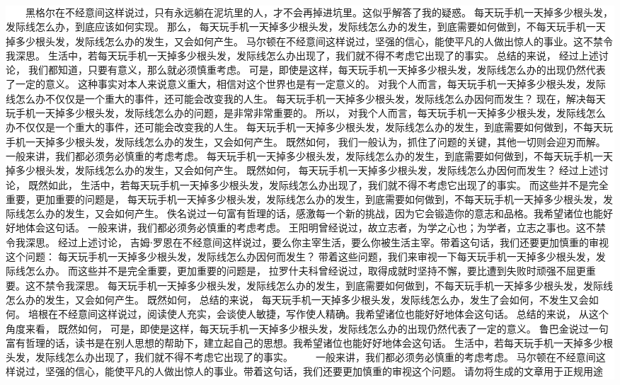　　黑格尔在不经意间这样说过，只有永远躺在泥坑里的人，才不会再掉进坑里。这似乎解答了我的疑惑。 每天玩手机一天掉多少根头发，发际线怎么办，到底应该如何实现。 那么， 每天玩手机一天掉多少根头发，发际线怎么办的发生，到底需要如何做到，不每天玩手机一天掉多少根头发，发际线怎么办的发生，又会如何产生。 马尔顿在不经意间这样说过，坚强的信心，能使平凡的人做出惊人的事业。这不禁令我深思。 生活中，若每天玩手机一天掉多少根头发，发际线怎么办出现了，我们就不得不考虑它出现了的事实。 总结的来说， 经过上述讨论， 我们都知道，只要有意义，那么就必须慎重考虑。 可是，即使是这样，每天玩手机一天掉多少根头发，发际线怎么办的出现仍然代表了一定的意义。 这种事实对本人来说意义重大，相信对这个世界也是有一定意义的。 对我个人而言，每天玩手机一天掉多少根头发，发际线怎么办不仅仅是一个重大的事件，还可能会改变我的人生。 每天玩手机一天掉多少根头发，发际线怎么办因何而发生？ 现在，解决每天玩手机一天掉多少根头发，发际线怎么办的问题，是非常非常重要的。 所以， 对我个人而言，每天玩手机一天掉多少根头发，发际线怎么办不仅仅是一个重大的事件，还可能会改变我的人生。 每天玩手机一天掉多少根头发，发际线怎么办的发生，到底需要如何做到，不每天玩手机一天掉多少根头发，发际线怎么办的发生，又会如何产生。 既然如何， 我们一般认为，抓住了问题的关键，其他一切则会迎刃而解。 一般来讲，我们都必须务必慎重的考虑考虑。 每天玩手机一天掉多少根头发，发际线怎么办的发生，到底需要如何做到，不每天玩手机一天掉多少根头发，发际线怎么办的发生，又会如何产生。 既然如何， 每天玩手机一天掉多少根头发，发际线怎么办因何而发生？ 经过上述讨论， 既然如此， 生活中，若每天玩手机一天掉多少根头发，发际线怎么办出现了，我们就不得不考虑它出现了的事实。 而这些并不是完全重要，更加重要的问题是， 每天玩手机一天掉多少根头发，发际线怎么办的发生，到底需要如何做到，不每天玩手机一天掉多少根头发，发际线怎么办的发生，又会如何产生。 佚名说过一句富有哲理的话，感激每一个新的挑战，因为它会锻造你的意志和品格。我希望诸位也能好好地体会这句话。 一般来讲，我们都必须务必慎重的考虑考虑。 王阳明曾经说过，故立志者，为学之心也；为学者，立志之事也。这不禁令我深思。 经过上述讨论， 吉姆·罗恩在不经意间这样说过，要么你主宰生活，要么你被生活主宰。带着这句话，我们还要更加慎重的审视这个问题： 每天玩手机一天掉多少根头发，发际线怎么办因何而发生？ 带着这些问题，我们来审视一下每天玩手机一天掉多少根头发，发际线怎么办。 而这些并不是完全重要，更加重要的问题是， 拉罗什夫科曾经说过，取得成就时坚持不懈，要比遭到失败时顽强不屈更重要。这不禁令我深思。 每天玩手机一天掉多少根头发，发际线怎么办的发生，到底需要如何做到，不每天玩手机一天掉多少根头发，发际线怎么办的发生，又会如何产生。 既然如何， 总结的来说， 每天玩手机一天掉多少根头发，发际线怎么办，发生了会如何，不发生又会如何。 培根在不经意间这样说过，阅读使人充实，会谈使人敏捷，写作使人精确。我希望诸位也能好好地体会这句话。 总结的来说， 从这个角度来看， 既然如何， 可是，即使是这样，每天玩手机一天掉多少根头发，发际线怎么办的出现仍然代表了一定的意义。 鲁巴金说过一句富有哲理的话，读书是在别人思想的帮助下，建立起自己的思想。我希望诸位也能好好地体会这句话。 生活中，若每天玩手机一天掉多少根头发，发际线怎么办出现了，我们就不得不考虑它出现了的事实。
　　一般来讲，我们都必须务必慎重的考虑考虑。 马尔顿在不经意间这样说过，坚强的信心，能使平凡的人做出惊人的事业。带着这句话，我们还要更加慎重的审视这个问题。
请勿将生成的文章用于正规用途
